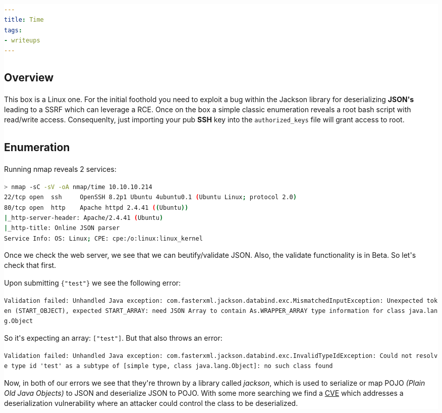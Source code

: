 ```yaml
---
title: Time
tags:
- writeups
---
```


## Overview

This box is a Linux one. For the initial foothold you need to exploit a bug within the Jackson library for deserializing **JSON's** leading to a SSRF which can leverage a RCE. Once on the box a simple classic enumeration reveals a root bash script with read/write access. Consequenlty, just importing your pub **SSH** key into the `authorized_keys` file will grant access to root.


## Enumeration

Running nmap reveals 2 services:

```bash
> nmap -sC -sV -oA nmap/time 10.10.10.214
22/tcp open  ssh     OpenSSH 8.2p1 Ubuntu 4ubuntu0.1 (Ubuntu Linux; protocol 2.0)
80/tcp open  http    Apache httpd 2.4.41 ((Ubuntu))
|_http-server-header: Apache/2.4.41 (Ubuntu)
|_http-title: Online JSON parser
Service Info: OS: Linux; CPE: cpe:/o:linux:linux_kernel
```

Once we check the web server, we see that we can beutify/validate JSON. Also, the validate functionality is in Beta. So let's check that first.
<br>

Upon submitting `{"test"}` we see the following error: 
```
Validation failed: Unhandled Java exception: com.fasterxml.jackson.databind.exc.MismatchedInputException: Unexpected token (START_OBJECT), expected START_ARRAY: need JSON Array to contain As.WRAPPER_ARRAY type information for class java.lang.Object
```

So it's expecting an array: `["test"]`. 
But that also throws an error: 
```
Validation failed: Unhandled Java exception: com.fasterxml.jackson.databind.exc.InvalidTypeIdException: Could not resolve type id 'test' as a subtype of [simple type, class java.lang.Object]: no such class found
```

Now, in both of our errors we see that they're thrown by a library called *jackson*, which is used to 
serialize or map POJO *(Plain Old Java Objects)* to JSON and deserialize JSON to POJO. With some more searching we find a [CVE](https://blog.doyensec.com/2019/07/22/jackson-gadgets.html) which addresses a deserialization vulnerability where an attacker could control the class to be deserialized.

